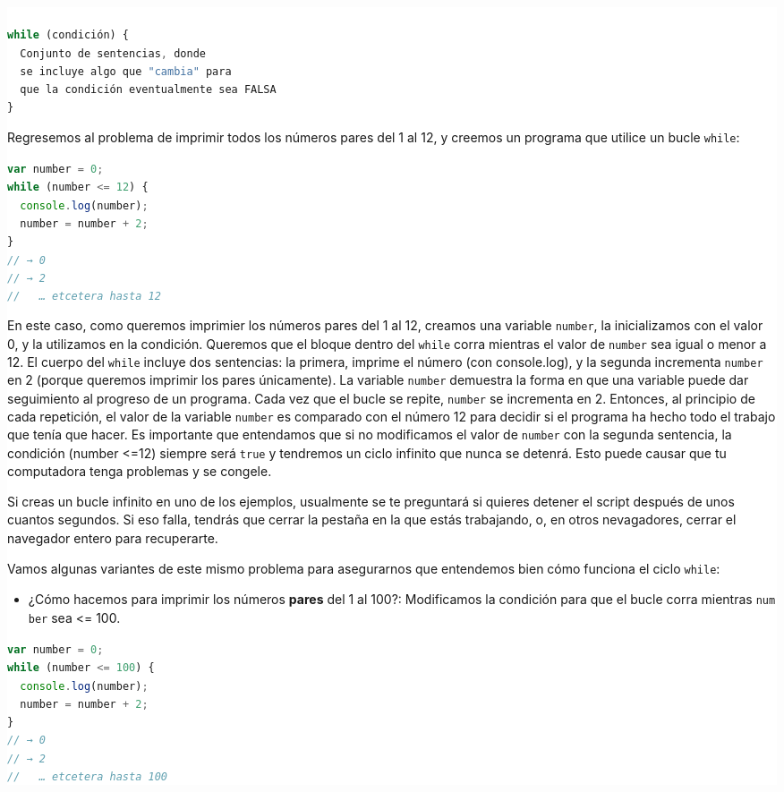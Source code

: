 ```js

while (condición) {
  Conjunto de sentencias, donde
  se incluye algo que "cambia" para
  que la condición eventualmente sea FALSA
}

```

Regresemos al problema de imprimir todos los números pares del 1 al 12, y creemos un programa que utilice un bucle `while`:

```js
var number = 0;
while (number <= 12) {
  console.log(number);
  number = number + 2;
}
// → 0
// → 2
//   … etcetera hasta 12
```

En este caso, como queremos imprimier los números pares del 1 al 12, creamos una variable `number`, la inicializamos con el valor 0, y la utilizamos en la condición. Queremos que el bloque dentro del `while` corra mientras el valor de `number` sea igual o menor a 12. El cuerpo del `while` incluye dos sentencias: la primera, imprime el número (con console.log), y la segunda incrementa `number` en 2 (porque queremos imprimir los pares únicamente). La variable `number` demuestra la forma en que una variable puede dar seguimiento al progreso de un programa. Cada vez que el bucle se repite, `number` se incrementa en 2. Entonces, al principio de cada repetición, el valor de la variable `number` es comparado con el número 12 para decidir si el programa ha hecho todo el trabajo que tenía que hacer. Es importante que entendamos que si no modificamos el valor de `number` con la segunda sentencia, la condición (number <=12) siempre será `true` y tendremos un ciclo infinito que nunca se detenrá. Esto puede causar que tu computadora tenga problemas y se congele.

Si creas un bucle infinito en uno de los ejemplos, usualmente se te preguntará si quieres detener el script después de unos cuantos segundos. Si eso falla, tendrás que cerrar la pestaña en la que estás trabajando, o, en otros nevagadores, cerrar el navegador entero para recuperarte.

Vamos algunas variantes de este mismo problema para asegurarnos que entendemos bien cómo funciona el ciclo `while`:

- ¿Cómo hacemos para imprimir los números **pares** del 1 al 100?: Modificamos la condición para que el bucle corra mientras `number` sea <= 100.

```js
var number = 0;
while (number <= 100) {
  console.log(number);
  number = number + 2;
}
// → 0
// → 2
//   … etcetera hasta 100
```
